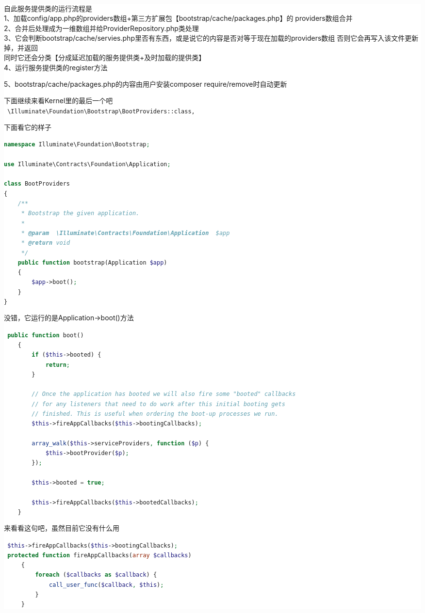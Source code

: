    自此服务提供类的运行流程是      
   1、加载config/app.php的providers数组+第三方扩展包【bootstrap/cache/packages.php】的
   providers数组合并       
   2、合并后处理成为一维数组并给ProviderRepository.php类处理       
   3、它会判断bootstrap/cache/servies.php里否有东西，或是说它的内容是否对等于现在加载的providers数组 
   否则它会再写入该文件更新掉，并返回  
   同时它还会分类【分成延迟加载的服务提供类+及时加载的提供类】      
   4、运行服务提供类的register方法     
   
   5、bootstrap/cache/packages.php的内容由用户安装composer require/remove时自动更新      
   
   下面继续来看Kernel里的最后一个吧  
   ` \Illuminate\Foundation\Bootstrap\BootProviders::class,`  
   
   下面看它的样子 
   ```php  
   namespace Illuminate\Foundation\Bootstrap;
   
   use Illuminate\Contracts\Foundation\Application;
   
   class BootProviders
   {
       /**
        * Bootstrap the given application.
        *
        * @param  \Illuminate\Contracts\Foundation\Application  $app
        * @return void
        */
       public function bootstrap(Application $app)
       {
           $app->boot();
       }
   }
   ```     
   
   没错，它运行的是Application->boot()方法  
   ```php  
    public function boot()
       {
           if ($this->booted) {
               return;
           }
   
           // Once the application has booted we will also fire some "booted" callbacks
           // for any listeners that need to do work after this initial booting gets
           // finished. This is useful when ordering the boot-up processes we run.
           $this->fireAppCallbacks($this->bootingCallbacks);
   
           array_walk($this->serviceProviders, function ($p) {
               $this->bootProvider($p);
           });
   
           $this->booted = true;
   
           $this->fireAppCallbacks($this->bootedCallbacks);
       }
   ```  
   来看看这句吧，虽然目前它没有什么用 
   ```php  
    $this->fireAppCallbacks($this->bootingCallbacks);
    protected function fireAppCallbacks(array $callbacks)
        {
            foreach ($callbacks as $callback) {
                call_user_func($callback, $this);
            }
        }
   ```  